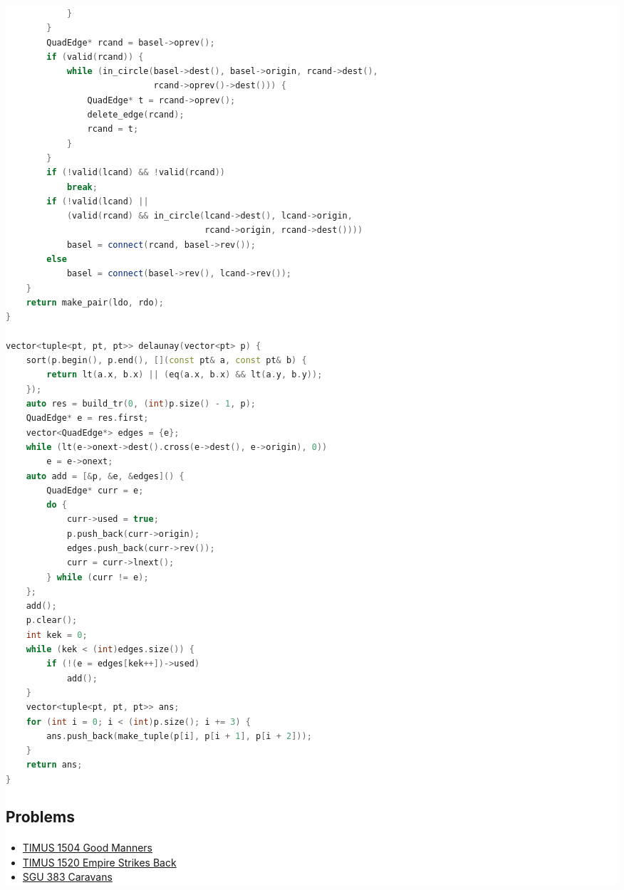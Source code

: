 ```cpp delaunay
            }
        }
        QuadEdge* rcand = basel->oprev();
        if (valid(rcand)) {
            while (in_circle(basel->dest(), basel->origin, rcand->dest(),
                             rcand->oprev()->dest())) {
                QuadEdge* t = rcand->oprev();
                delete_edge(rcand);
                rcand = t;
            }
        }
        if (!valid(lcand) && !valid(rcand))
            break;
        if (!valid(lcand) ||
            (valid(rcand) && in_circle(lcand->dest(), lcand->origin,
                                       rcand->origin, rcand->dest())))
            basel = connect(rcand, basel->rev());
        else
            basel = connect(basel->rev(), lcand->rev());
    }
    return make_pair(ldo, rdo);
}

vector<tuple<pt, pt, pt>> delaunay(vector<pt> p) {
    sort(p.begin(), p.end(), [](const pt& a, const pt& b) {
        return lt(a.x, b.x) || (eq(a.x, b.x) && lt(a.y, b.y));
    });
    auto res = build_tr(0, (int)p.size() - 1, p);
    QuadEdge* e = res.first;
    vector<QuadEdge*> edges = {e};
    while (lt(e->onext->dest().cross(e->dest(), e->origin), 0))
        e = e->onext;
    auto add = [&p, &e, &edges]() {
        QuadEdge* curr = e;
        do {
            curr->used = true;
            p.push_back(curr->origin);
            edges.push_back(curr->rev());
            curr = curr->lnext();
        } while (curr != e);
    };
    add();
    p.clear();
    int kek = 0;
    while (kek < (int)edges.size()) {
        if (!(e = edges[kek++])->used)
            add();
    }
    vector<tuple<pt, pt, pt>> ans;
    for (int i = 0; i < (int)p.size(); i += 3) {
        ans.push_back(make_tuple(p[i], p[i + 1], p[i + 2]));
    }
    return ans;
}
```

## Problems
 * [TIMUS 1504 Good Manners](http://acm.timus.ru/problem.aspx?space=1&num=1504)
 * [TIMUS 1520 Empire Strikes Back](http://acm.timus.ru/problem.aspx?space=1&num=1520)
 * [SGU 383 Caravans](https://codeforces.com/problemsets/acmsguru/problem/99999/383)
